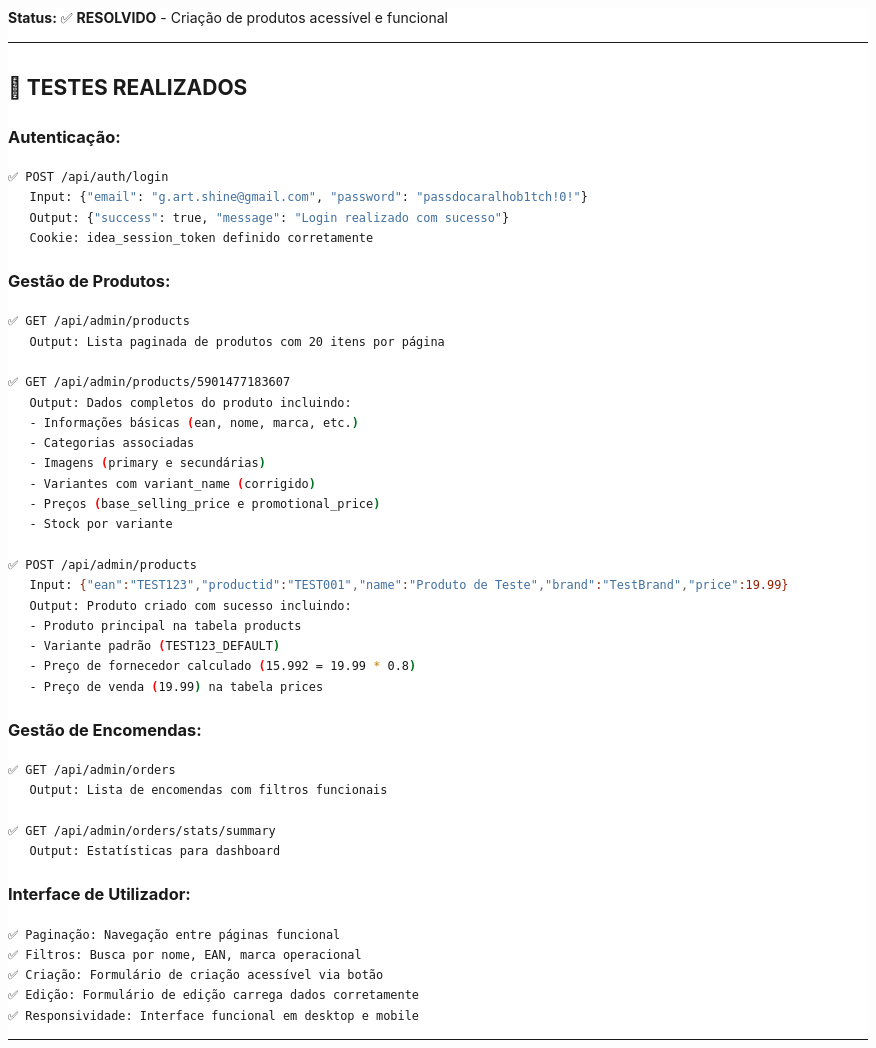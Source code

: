 **Status:** ✅ **RESOLVIDO** - Criação de produtos acessível e funcional

---

## 🧪 **TESTES REALIZADOS**

### **Autenticação:**
```bash
✅ POST /api/auth/login
   Input: {"email": "g.art.shine@gmail.com", "password": "passdocaralhob1tch!0!"}
   Output: {"success": true, "message": "Login realizado com sucesso"}
   Cookie: idea_session_token definido corretamente
```

### **Gestão de Produtos:**
```bash
✅ GET /api/admin/products
   Output: Lista paginada de produtos com 20 itens por página
   
✅ GET /api/admin/products/5901477183607
   Output: Dados completos do produto incluindo:
   - Informações básicas (ean, nome, marca, etc.)
   - Categorias associadas
   - Imagens (primary e secundárias)
   - Variantes com variant_name (corrigido)
   - Preços (base_selling_price e promotional_price)
   - Stock por variante

✅ POST /api/admin/products
   Input: {"ean":"TEST123","productid":"TEST001","name":"Produto de Teste","brand":"TestBrand","price":19.99}
   Output: Produto criado com sucesso incluindo:
   - Produto principal na tabela products
   - Variante padrão (TEST123_DEFAULT)
   - Preço de fornecedor calculado (15.992 = 19.99 * 0.8)
   - Preço de venda (19.99) na tabela prices
```

### **Gestão de Encomendas:**
```bash
✅ GET /api/admin/orders
   Output: Lista de encomendas com filtros funcionais
   
✅ GET /api/admin/orders/stats/summary
   Output: Estatísticas para dashboard
```

### **Interface de Utilizador:**
```bash
✅ Paginação: Navegação entre páginas funcional
✅ Filtros: Busca por nome, EAN, marca operacional
✅ Criação: Formulário de criação acessível via botão
✅ Edição: Formulário de edição carrega dados corretamente
✅ Responsividade: Interface funcional em desktop e mobile
```

---